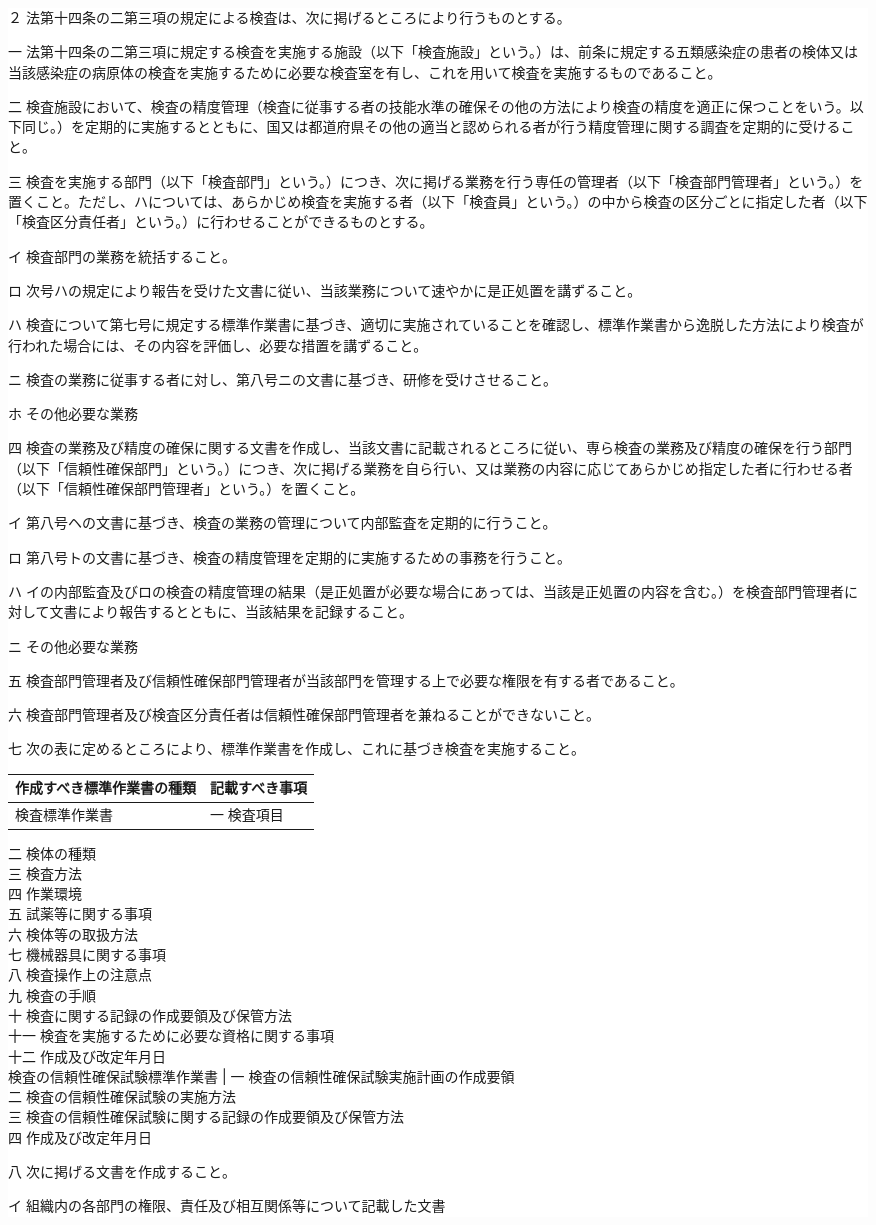 ２ 法第十四条の二第三項の規定による検査は、次に掲げるところにより行うものとする。

一 法第十四条の二第三項に規定する検査を実施する施設（以下「検査施設」という。）は、前条に規定する五類感染症の患者の検体又は当該感染症の病原体の検査を実施するために必要な検査室を有し、これを用いて検査を実施するものであること。

二 検査施設において、検査の精度管理（検査に従事する者の技能水準の確保その他の方法により検査の精度を適正に保つことをいう。以下同じ。）を定期的に実施するとともに、国又は都道府県その他の適当と認められる者が行う精度管理に関する調査を定期的に受けること。

三 検査を実施する部門（以下「検査部門」という。）につき、次に掲げる業務を行う専任の管理者（以下「検査部門管理者」という。）を置くこと。ただし、ハについては、あらかじめ検査を実施する者（以下「検査員」という。）の中から検査の区分ごとに指定した者（以下「検査区分責任者」という。）に行わせることができるものとする。

イ 検査部門の業務を統括すること。

ロ 次号ハの規定により報告を受けた文書に従い、当該業務について速やかに是正処置を講ずること。

ハ 検査について第七号に規定する標準作業書に基づき、適切に実施されていることを確認し、標準作業書から逸脱した方法により検査が行われた場合には、その内容を評価し、必要な措置を講ずること。

ニ 検査の業務に従事する者に対し、第八号ニの文書に基づき、研修を受けさせること。

ホ その他必要な業務

四 検査の業務及び精度の確保に関する文書を作成し、当該文書に記載されるところに従い、専ら検査の業務及び精度の確保を行う部門（以下「信頼性確保部門」という。）につき、次に掲げる業務を自ら行い、又は業務の内容に応じてあらかじめ指定した者に行わせる者（以下「信頼性確保部門管理者」という。）を置くこと。

イ 第八号ヘの文書に基づき、検査の業務の管理について内部監査を定期的に行うこと。

ロ 第八号トの文書に基づき、検査の精度管理を定期的に実施するための事務を行うこと。

ハ イの内部監査及びロの検査の精度管理の結果（是正処置が必要な場合にあっては、当該是正処置の内容を含む。）を検査部門管理者に対して文書により報告するとともに、当該結果を記録すること。

ニ その他必要な業務

五 検査部門管理者及び信頼性確保部門管理者が当該部門を管理する上で必要な権限を有する者であること。

六 検査部門管理者及び検査区分責任者は信頼性確保部門管理者を兼ねることができないこと。

七 次の表に定めるところにより、標準作業書を作成し、これに基づき検査を実施すること。

作成すべき標準作業書の種類 | 記載すべき事項  
---|---  
検査標準作業書 |  一 検査項目  
二 検体の種類  
三 検査方法  
四 作業環境  
五 試薬等に関する事項  
六 検体等の取扱方法  
七 機械器具に関する事項  
八 検査操作上の注意点  
九 検査の手順  
十 検査に関する記録の作成要領及び保管方法  
十一 検査を実施するために必要な資格に関する事項  
十二 作成及び改定年月日  
検査の信頼性確保試験標準作業書 |  一 検査の信頼性確保試験実施計画の作成要領  
二 検査の信頼性確保試験の実施方法  
三 検査の信頼性確保試験に関する記録の作成要領及び保管方法  
四 作成及び改定年月日  
  
八 次に掲げる文書を作成すること。

イ 組織内の各部門の権限、責任及び相互関係等について記載した文書
